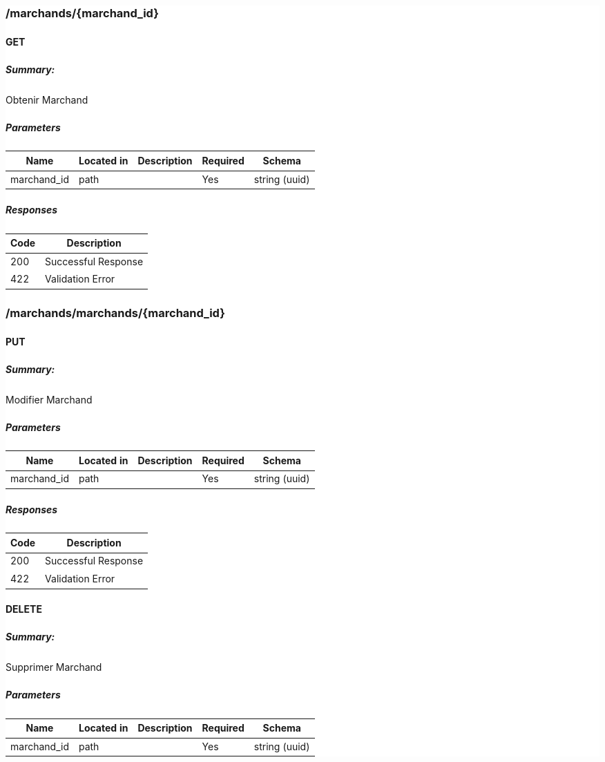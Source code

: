 ### /marchands/{marchand_id}

#### GET
##### Summary:

Obtenir Marchand

##### Parameters

| Name | Located in | Description | Required | Schema |
| ---- | ---------- | ----------- | -------- | ---- |
| marchand_id | path |  | Yes | string (uuid) |

##### Responses

| Code | Description |
| ---- | ----------- |
| 200 | Successful Response |
| 422 | Validation Error |

### /marchands/marchands/{marchand_id}

#### PUT
##### Summary:

Modifier Marchand

##### Parameters

| Name | Located in | Description | Required | Schema |
| ---- | ---------- | ----------- | -------- | ---- |
| marchand_id | path |  | Yes | string (uuid) |

##### Responses

| Code | Description |
| ---- | ----------- |
| 200 | Successful Response |
| 422 | Validation Error |

#### DELETE
##### Summary:

Supprimer Marchand

##### Parameters

| Name | Located in | Description | Required | Schema |
| ---- | ---------- | ----------- | -------- | ---- |
| marchand_id | path |  | Yes | string (uuid) |
